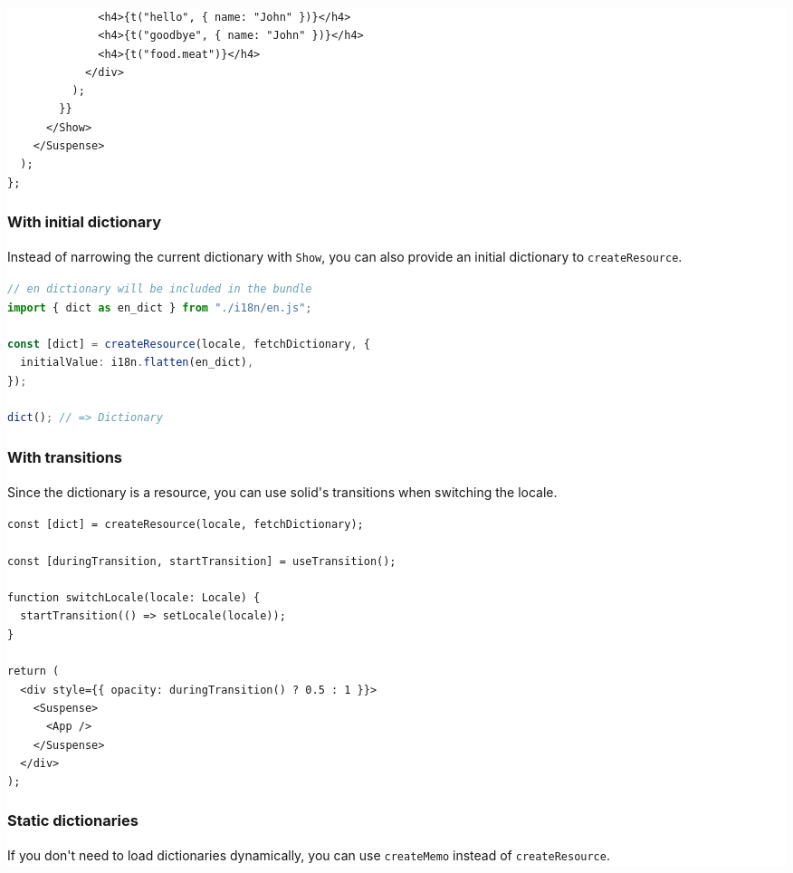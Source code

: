 ```tsx
              <h4>{t("hello", { name: "John" })}</h4>
              <h4>{t("goodbye", { name: "John" })}</h4>
              <h4>{t("food.meat")}</h4>
            </div>
          );
        }}
      </Show>
    </Suspense>
  );
};
```

### With initial dictionary

Instead of narrowing the current dictionary with `Show`, you can also provide an initial dictionary to `createResource`.

```ts
// en dictionary will be included in the bundle
import { dict as en_dict } from "./i18n/en.js";

const [dict] = createResource(locale, fetchDictionary, {
  initialValue: i18n.flatten(en_dict),
});

dict(); // => Dictionary
```

### With transitions

Since the dictionary is a resource, you can use solid's transitions when switching the locale.

```tsx
const [dict] = createResource(locale, fetchDictionary);

const [duringTransition, startTransition] = useTransition();

function switchLocale(locale: Locale) {
  startTransition(() => setLocale(locale));
}

return (
  <div style={{ opacity: duringTransition() ? 0.5 : 1 }}>
    <Suspense>
      <App />
    </Suspense>
  </div>
);
```

### Static dictionaries

If you don't need to load dictionaries dynamically, you can use `createMemo` instead of `createResource`.
